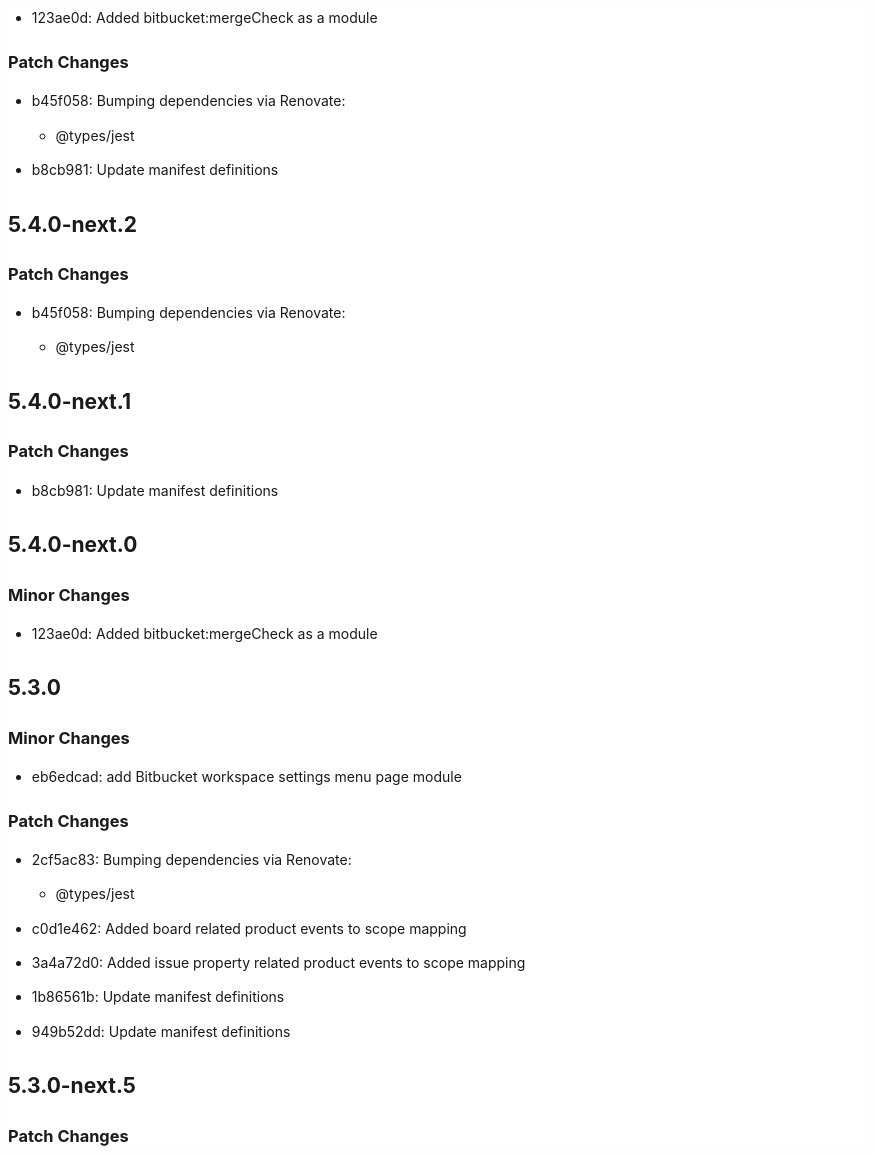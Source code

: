 - 123ae0d: Added bitbucket:mergeCheck as a module

### Patch Changes

- b45f058: Bumping dependencies via Renovate:

  - @types/jest

- b8cb981: Update manifest definitions

## 5.4.0-next.2

### Patch Changes

- b45f058: Bumping dependencies via Renovate:

  - @types/jest

## 5.4.0-next.1

### Patch Changes

- b8cb981: Update manifest definitions

## 5.4.0-next.0

### Minor Changes

- 123ae0d: Added bitbucket:mergeCheck as a module

## 5.3.0

### Minor Changes

- eb6edcad: add Bitbucket workspace settings menu page module

### Patch Changes

- 2cf5ac83: Bumping dependencies via Renovate:

  - @types/jest

- c0d1e462: Added board related product events to scope mapping
- 3a4a72d0: Added issue property related product events to scope mapping
- 1b86561b: Update manifest definitions
- 949b52dd: Update manifest definitions

## 5.3.0-next.5

### Patch Changes
